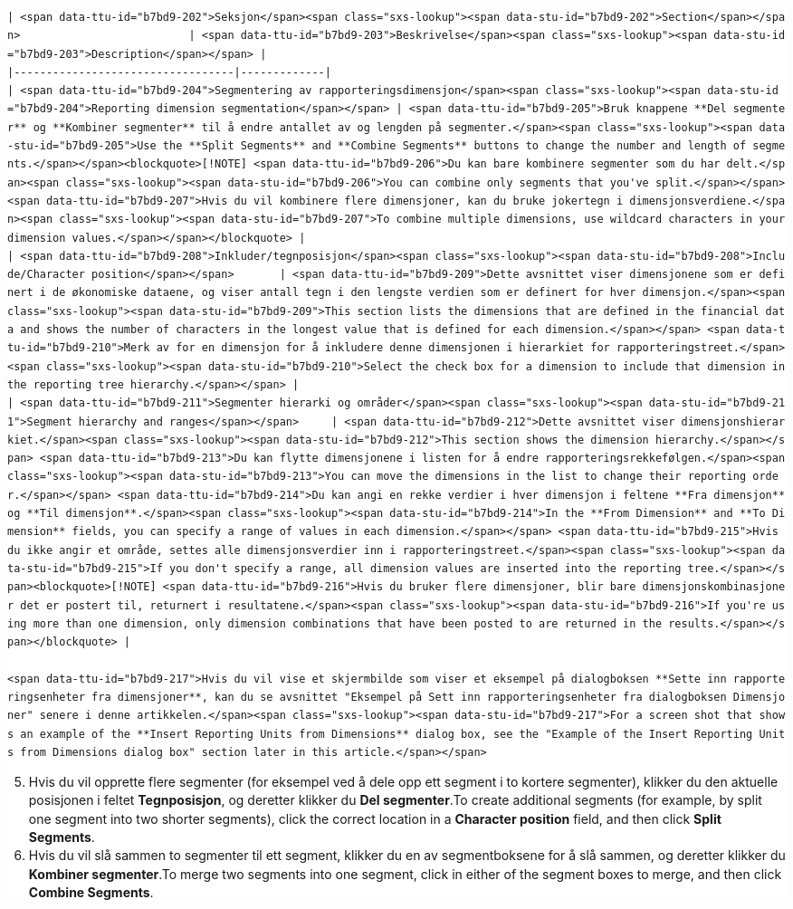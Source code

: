     | <span data-ttu-id="b7bd9-202">Seksjon</span><span class="sxs-lookup"><span data-stu-id="b7bd9-202">Section</span></span>                          | <span data-ttu-id="b7bd9-203">Beskrivelse</span><span class="sxs-lookup"><span data-stu-id="b7bd9-203">Description</span></span> |
    |----------------------------------|-------------|
    | <span data-ttu-id="b7bd9-204">Segmentering av rapporteringsdimensjon</span><span class="sxs-lookup"><span data-stu-id="b7bd9-204">Reporting dimension segmentation</span></span> | <span data-ttu-id="b7bd9-205">Bruk knappene **Del segmenter** og **Kombiner segmenter** til å endre antallet av og lengden på segmenter.</span><span class="sxs-lookup"><span data-stu-id="b7bd9-205">Use the **Split Segments** and **Combine Segments** buttons to change the number and length of segments.</span></span><blockquote>[!NOTE] <span data-ttu-id="b7bd9-206">Du kan bare kombinere segmenter som du har delt.</span><span class="sxs-lookup"><span data-stu-id="b7bd9-206">You can combine only segments that you've split.</span></span> <span data-ttu-id="b7bd9-207">Hvis du vil kombinere flere dimensjoner, kan du bruke jokertegn i dimensjonsverdiene.</span><span class="sxs-lookup"><span data-stu-id="b7bd9-207">To combine multiple dimensions, use wildcard characters in your dimension values.</span></span></blockquote> |
    | <span data-ttu-id="b7bd9-208">Inkluder/tegnposisjon</span><span class="sxs-lookup"><span data-stu-id="b7bd9-208">Include/Character position</span></span>       | <span data-ttu-id="b7bd9-209">Dette avsnittet viser dimensjonene som er definert i de økonomiske dataene, og viser antall tegn i den lengste verdien som er definert for hver dimensjon.</span><span class="sxs-lookup"><span data-stu-id="b7bd9-209">This section lists the dimensions that are defined in the financial data and shows the number of characters in the longest value that is defined for each dimension.</span></span> <span data-ttu-id="b7bd9-210">Merk av for en dimensjon for å inkludere denne dimensjonen i hierarkiet for rapporteringstreet.</span><span class="sxs-lookup"><span data-stu-id="b7bd9-210">Select the check box for a dimension to include that dimension in the reporting tree hierarchy.</span></span> |
    | <span data-ttu-id="b7bd9-211">Segmenter hierarki og områder</span><span class="sxs-lookup"><span data-stu-id="b7bd9-211">Segment hierarchy and ranges</span></span>     | <span data-ttu-id="b7bd9-212">Dette avsnittet viser dimensjonshierarkiet.</span><span class="sxs-lookup"><span data-stu-id="b7bd9-212">This section shows the dimension hierarchy.</span></span> <span data-ttu-id="b7bd9-213">Du kan flytte dimensjonene i listen for å endre rapporteringsrekkefølgen.</span><span class="sxs-lookup"><span data-stu-id="b7bd9-213">You can move the dimensions in the list to change their reporting order.</span></span> <span data-ttu-id="b7bd9-214">Du kan angi en rekke verdier i hver dimensjon i feltene **Fra dimensjon** og **Til dimensjon**.</span><span class="sxs-lookup"><span data-stu-id="b7bd9-214">In the **From Dimension** and **To Dimension** fields, you can specify a range of values in each dimension.</span></span> <span data-ttu-id="b7bd9-215">Hvis du ikke angir et område, settes alle dimensjonsverdier inn i rapporteringstreet.</span><span class="sxs-lookup"><span data-stu-id="b7bd9-215">If you don't specify a range, all dimension values are inserted into the reporting tree.</span></span><blockquote>[!NOTE] <span data-ttu-id="b7bd9-216">Hvis du bruker flere dimensjoner, blir bare dimensjonskombinasjoner det er postert til, returnert i resultatene.</span><span class="sxs-lookup"><span data-stu-id="b7bd9-216">If you're using more than one dimension, only dimension combinations that have been posted to are returned in the results.</span></span></blockquote> |

    <span data-ttu-id="b7bd9-217">Hvis du vil vise et skjermbilde som viser et eksempel på dialogboksen **Sette inn rapporteringsenheter fra dimensjoner**, kan du se avsnittet "Eksempel på Sett inn rapporteringsenheter fra dialogboksen Dimensjoner" senere i denne artikkelen.</span><span class="sxs-lookup"><span data-stu-id="b7bd9-217">For a screen shot that shows an example of the **Insert Reporting Units from Dimensions** dialog box, see the "Example of the Insert Reporting Units from Dimensions dialog box" section later in this article.</span></span>

5. <span data-ttu-id="b7bd9-218">Hvis du vil opprette flere segmenter (for eksempel ved å dele opp ett segment i to kortere segmenter), klikker du den aktuelle posisjonen i feltet **Tegnposisjon**, og deretter klikker du **Del segmenter**.</span><span class="sxs-lookup"><span data-stu-id="b7bd9-218">To create additional segments (for example, by split one segment into two shorter segments), click the correct location in a **Character position** field, and then click **Split Segments**.</span></span>
6. <span data-ttu-id="b7bd9-219">Hvis du vil slå sammen to segmenter til ett segment, klikker du en av segmentboksene for å slå sammen, og deretter klikker du **Kombiner segmenter**.</span><span class="sxs-lookup"><span data-stu-id="b7bd9-219">To merge two segments into one segment, click in either of the segment boxes to merge, and then click **Combine Segments**.</span></span>